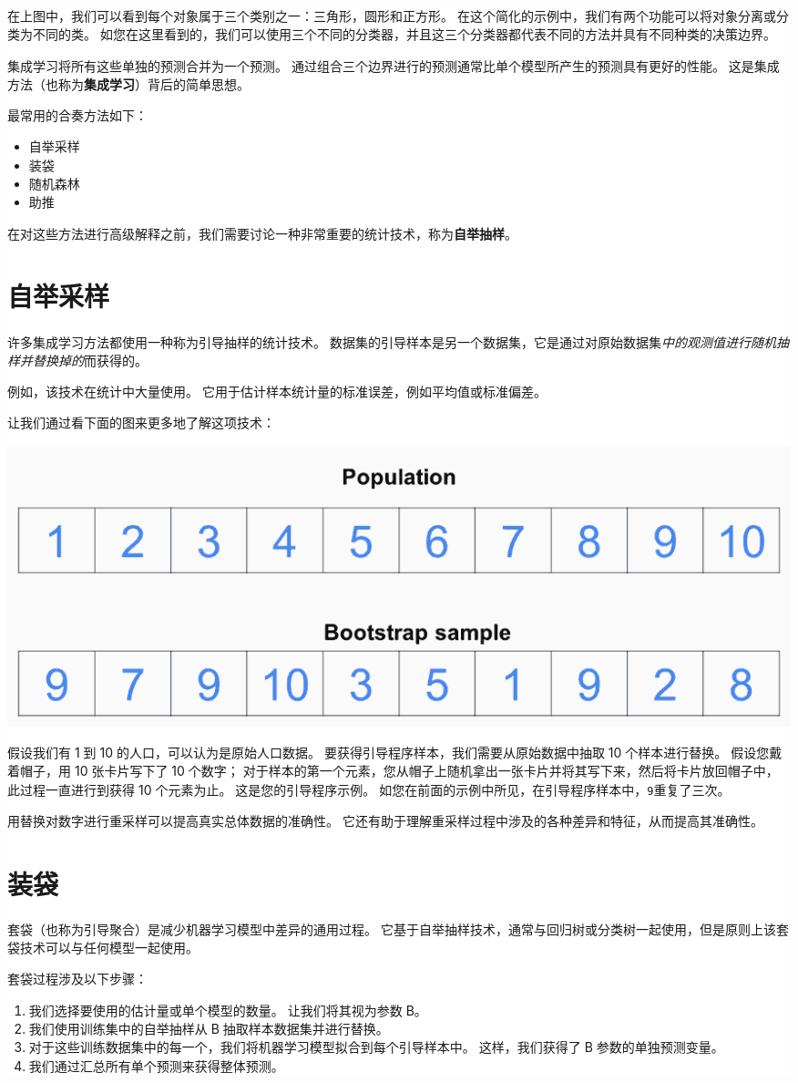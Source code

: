 在上图中，我们可以看到每个对象属于三个类别之一：三角形，圆形和正方形。 在这个简化的示例中，我们有两个功能可以将对象分离或分类为不同的类。 如您在这里看到的，我们可以使用三个不同的分类器，并且这三个分类器都代表不同的方法并具有不同种类的决策边界。

集成学习将所有这些单独的预测合并为一个预测。 通过组合三个边界进行的预测通常比单个模型所产生的预测具有更好的性能。 这是集成方法（也称为**集成学习**）背后的简单思想。

最常用的合奏方法如下：

*   自举采样
*   装袋
*   随机森林
*   助推

在对这些方法进行高级解释之前，我们需要讨论一种非常重要的统计技术，称为**自举抽样**。

# 自举采样

许多集成学习方法都使用一种称为引导抽样的统计技术。 数据集的引导样本是另一个数据集，它是通过对原始数据集*中的观测值进行随机抽样并替换掉的*而获得的。

例如，该技术在统计中大量使用。 它用于估计样本统计量的标准误差，例如平均值或标准偏差。

让我们通过看下面的图来更多地了解这项技术：

![](img/2fedfc25-71ae-4f2f-a64c-488eb2c170a9.png)

假设我们有 1 到 10 的人口，可以认为是原始人口数据。 要获得引导程序样本，我们需要从原始数据中抽取 10 个样本进行替换。 假设您戴着帽子，用 10 张卡片写下了 10 个数字； 对于样本的第一个元素，您从帽子上随机拿出一张卡片并将其写下来，然后将卡片放回帽子中，此过程一直进行到获得 10 个元素为止。 这是您的引导程序示例。 如您在前面的示例中所见，在引导程序样本中，`9`重复了三次。

用替换对数字进行重采样可以提高真实总体数据的准确性。 它还有助于理解重采样过程中涉及的各种差异和特征，从而提高其准确性。

# 装袋

套袋（也称为引导聚合）是减少机器学习模型中差异的通用过程。 它基于自举抽样技术，通常与回归树或分类树一起使用，但是原则上该套袋技术可以与任何模型一起使用。

套袋过程涉及以下步骤：

1.  我们选择要使用的估计量或单个模型的数量。 让我们将其视为参数 B。
2.  我们使用训练集中的自举抽样从 B 抽取样本数据集并进行替换。
3.  对于这些训练数据集中的每一个，我们将机器学习模型拟合到每个引导样本中。 这样，我们获得了 B 参数的单独预测变量。
4.  我们通过汇总所有单个预测来获得整体预测。
